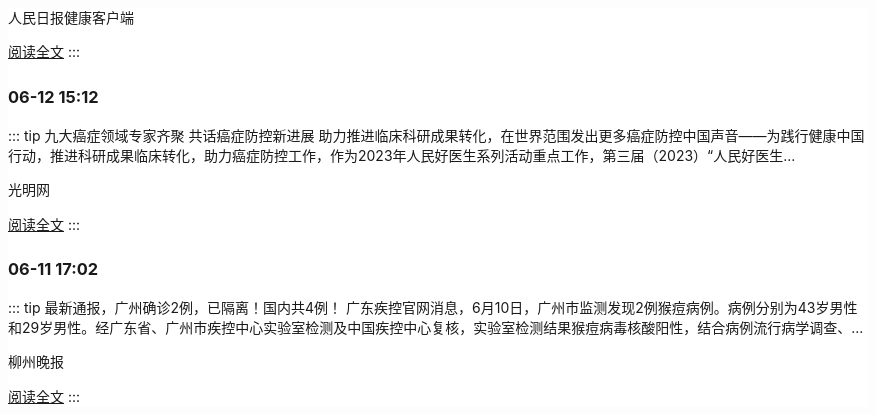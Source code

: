 人民日报健康客户端

[阅读全文](https://view.inews.qq.com/a/20230613A01EZU00?uid=101705948131&chlid=_qqnews_custom_search_pictext#)
:::

### 06-12 15:12
::: tip 九大癌症领域专家齐聚 共话癌症防控新进展
  助力推进临床科研成果转化，在世界范围发出更多癌症防控中国声音——为践行健康中国行动，推进科研成果临床转化，助力癌症防控工作，作为2023年人民好医生系列活动重点工作，第三届（2023）“人民好医生...

光明网

[阅读全文](https://h5.baike.qq.com/mobile/landing.html?docid=20230612A05LPH00&isNews=1&adtag=wxjk.yqssc.yqdt)
:::

### 06-11 17:02
::: tip 最新通报，广州确诊2例，已隔离！国内共4例！
广东疾控官网消息，6月10日，广州市监测发现2例猴痘病例。病例分别为43岁男性和29岁男性。经广东省、广州市疾控中心实验室检测及中国疾控中心复核，实验室检测结果猴痘病毒核酸阳性，结合病例流行病学调查、...

柳州晚报

[阅读全文](https://h5.baike.qq.com/mobile/landing.html?docid=20230611A056SC00&isNews=1&adtag=wxjk.yqssc.yqdt)
:::

